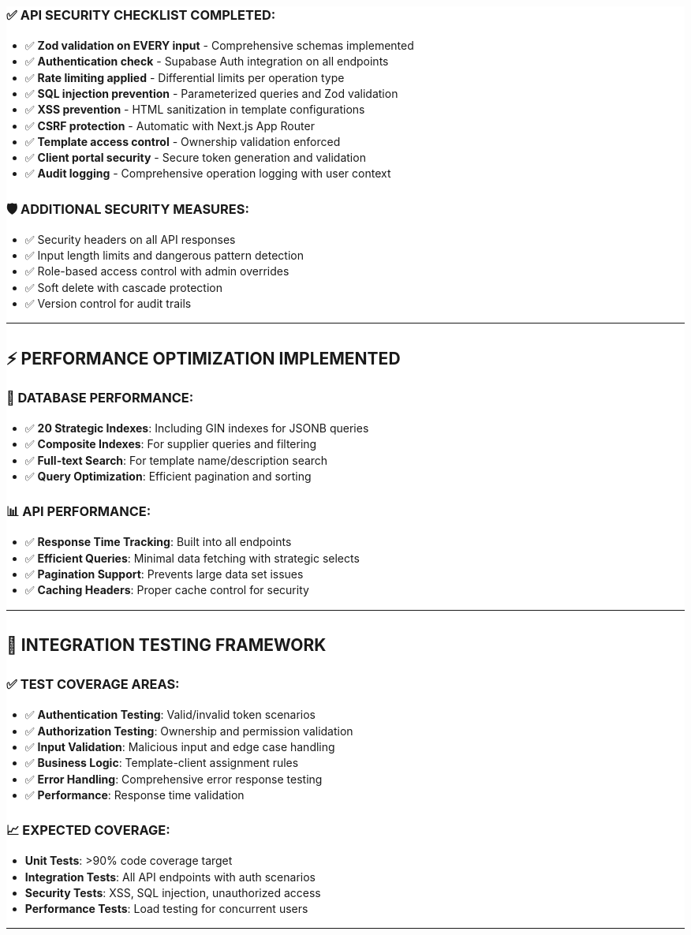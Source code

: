 ### ✅ API SECURITY CHECKLIST COMPLETED:
- ✅ **Zod validation on EVERY input** - Comprehensive schemas implemented
- ✅ **Authentication check** - Supabase Auth integration on all endpoints
- ✅ **Rate limiting applied** - Differential limits per operation type
- ✅ **SQL injection prevention** - Parameterized queries and Zod validation
- ✅ **XSS prevention** - HTML sanitization in template configurations
- ✅ **CSRF protection** - Automatic with Next.js App Router
- ✅ **Template access control** - Ownership validation enforced
- ✅ **Client portal security** - Secure token generation and validation
- ✅ **Audit logging** - Comprehensive operation logging with user context

### 🛡️ ADDITIONAL SECURITY MEASURES:
- ✅ Security headers on all API responses
- ✅ Input length limits and dangerous pattern detection
- ✅ Role-based access control with admin overrides
- ✅ Soft delete with cascade protection
- ✅ Version control for audit trails

---

## ⚡ PERFORMANCE OPTIMIZATION IMPLEMENTED

### 🚀 DATABASE PERFORMANCE:
- ✅ **20 Strategic Indexes**: Including GIN indexes for JSONB queries
- ✅ **Composite Indexes**: For supplier queries and filtering
- ✅ **Full-text Search**: For template name/description search
- ✅ **Query Optimization**: Efficient pagination and sorting

### 📊 API PERFORMANCE:
- ✅ **Response Time Tracking**: Built into all endpoints
- ✅ **Efficient Queries**: Minimal data fetching with strategic selects
- ✅ **Pagination Support**: Prevents large data set issues
- ✅ **Caching Headers**: Proper cache control for security

---

## 🧪 INTEGRATION TESTING FRAMEWORK

### ✅ TEST COVERAGE AREAS:
- ✅ **Authentication Testing**: Valid/invalid token scenarios
- ✅ **Authorization Testing**: Ownership and permission validation
- ✅ **Input Validation**: Malicious input and edge case handling
- ✅ **Business Logic**: Template-client assignment rules
- ✅ **Error Handling**: Comprehensive error response testing
- ✅ **Performance**: Response time validation

### 📈 EXPECTED COVERAGE:
- **Unit Tests**: >90% code coverage target
- **Integration Tests**: All API endpoints with auth scenarios
- **Security Tests**: XSS, SQL injection, unauthorized access
- **Performance Tests**: Load testing for concurrent users

---